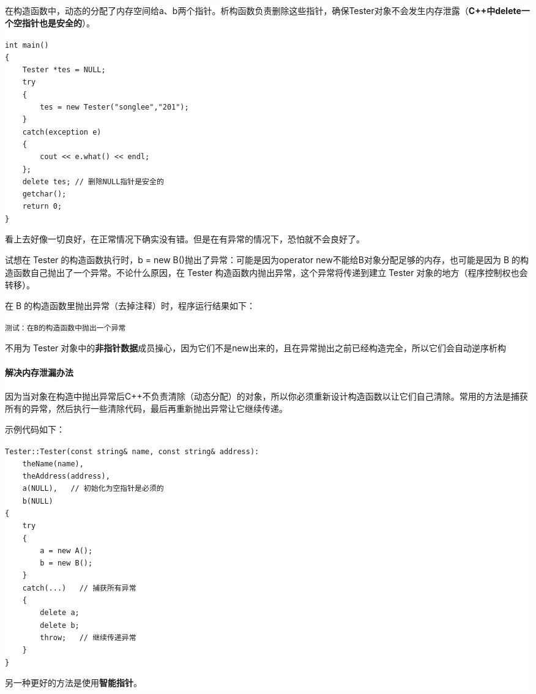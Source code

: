 在构造函数中，动态的分配了内存空间给a、b两个指针。析构函数负责删除这些指针，确保Tester对象不会发生内存泄露（**C++中delete一个空指针也是安全的**）。

```
int main()
{
	Tester *tes = NULL;
	try
	{
		tes = new Tester("songlee","201");
	}
	catch(exception e)
	{
		cout << e.what() << endl;
	};
	delete tes; // 删除NULL指针是安全的
	getchar();
	return 0;
}
```

看上去好像一切良好，在正常情况下确实没有错。但是在有异常的情况下，恐怕就不会良好了。

试想在 Tester 的构造函数执行时，b = new B()抛出了异常：可能是因为operator new不能给B对象分配足够的内存，也可能是因为 B 的构造函数自己抛出了一个异常。不论什么原因，在 Tester 构造函数内抛出异常，这个异常将传递到建立 Tester 对象的地方（程序控制权也会转移）。

在 B 的构造函数里抛出异常（去掉注释）时，程序运行结果如下：

```
测试：在B的构造函数中抛出一个异常

```
不用为 Tester 对象中的**非指针数据**成员操心，因为它们不是new出来的，且在异常抛出之前已经构造完全，所以它们会自动逆序析构

#### 解决内存泄漏办法
因为当对象在构造中抛出异常后C++不负责清除（动态分配）的对象，所以你必须重新设计构造函数以让它们自己清除。常用的方法是捕获所有的异常，然后执行一些清除代码，最后再重新抛出异常让它继续传递。

示例代码如下：
```
Tester::Tester(const string& name, const string& address):
	theName(name),
	theAddress(address),
	a(NULL),   // 初始化为空指针是必须的
	b(NULL)
{
	try
	{
		a = new A();
		b = new B();  
	}
	catch(...)   // 捕获所有异常
	{
		delete a;
		delete b;
		throw;   // 继续传递异常
	}
}
```
另一种更好的方法是使用**智能指针**。
